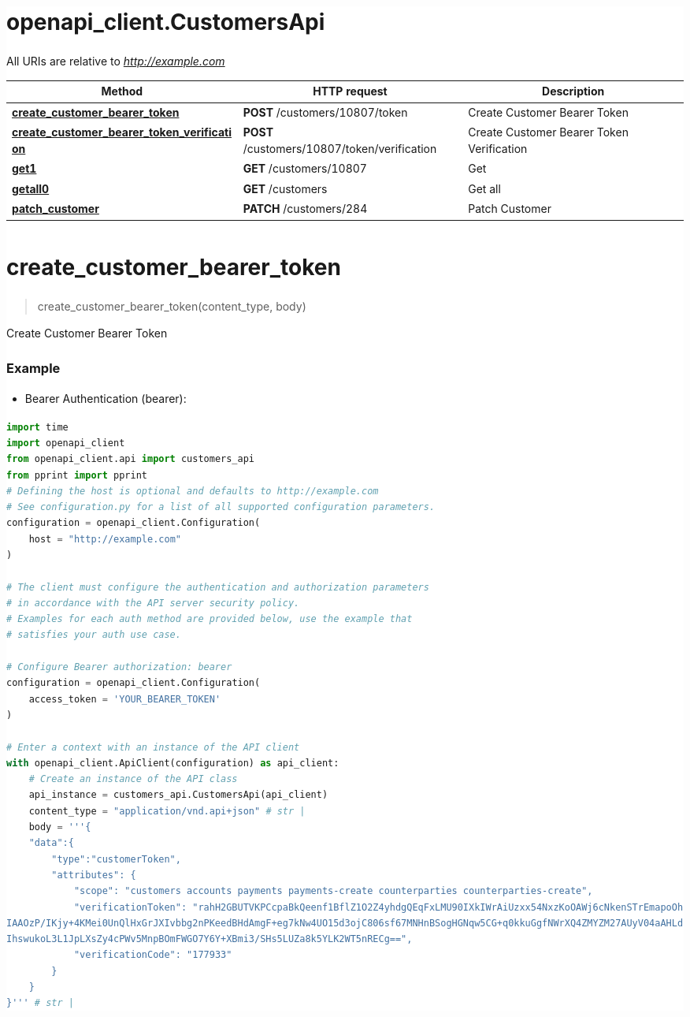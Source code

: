 # openapi_client.CustomersApi

All URIs are relative to *http://example.com*

Method | HTTP request | Description
------------- | ------------- | -------------
[**create_customer_bearer_token**](CustomersApi.md#create_customer_bearer_token) | **POST** /customers/10807/token | Create Customer Bearer Token
[**create_customer_bearer_token_verification**](CustomersApi.md#create_customer_bearer_token_verification) | **POST** /customers/10807/token/verification | Create Customer Bearer Token Verification
[**get1**](CustomersApi.md#get1) | **GET** /customers/10807 | Get
[**getall0**](CustomersApi.md#getall0) | **GET** /customers | Get all
[**patch_customer**](CustomersApi.md#patch_customer) | **PATCH** /customers/284 | Patch Customer


# **create_customer_bearer_token**
> create_customer_bearer_token(content_type, body)

Create Customer Bearer Token

### Example

* Bearer Authentication (bearer):
```python
import time
import openapi_client
from openapi_client.api import customers_api
from pprint import pprint
# Defining the host is optional and defaults to http://example.com
# See configuration.py for a list of all supported configuration parameters.
configuration = openapi_client.Configuration(
    host = "http://example.com"
)

# The client must configure the authentication and authorization parameters
# in accordance with the API server security policy.
# Examples for each auth method are provided below, use the example that
# satisfies your auth use case.

# Configure Bearer authorization: bearer
configuration = openapi_client.Configuration(
    access_token = 'YOUR_BEARER_TOKEN'
)

# Enter a context with an instance of the API client
with openapi_client.ApiClient(configuration) as api_client:
    # Create an instance of the API class
    api_instance = customers_api.CustomersApi(api_client)
    content_type = "application/vnd.api+json" # str | 
    body = '''{
	"data":{
		"type":"customerToken",
		"attributes": {
            "scope": "customers accounts payments payments-create counterparties counterparties-create",
            "verificationToken": "rahH2GBUTVKPCcpaBkQeenf1BflZ1O2Z4yhdgQEqFxLMU90IXkIWrAiUzxx54NxzKoOAWj6cNkenSTrEmapoOhIAAOzP/IKjy+4KMei0UnQlHxGrJXIvbbg2nPKeedBHdAmgF+eg7kNw4UO15d3ojC806sf67MNHnBSogHGNqw5CG+q0kkuGgfNWrXQ4ZMYZM27AUyV04aAHLdIhswukoL3L1JpLXsZy4cPWv5MnpBOmFWGO7Y6Y+XBmi3/SHs5LUZa8k5YLK2WT5nRECg==",
            "verificationCode": "177933"
		}
	}
}''' # str | 
```